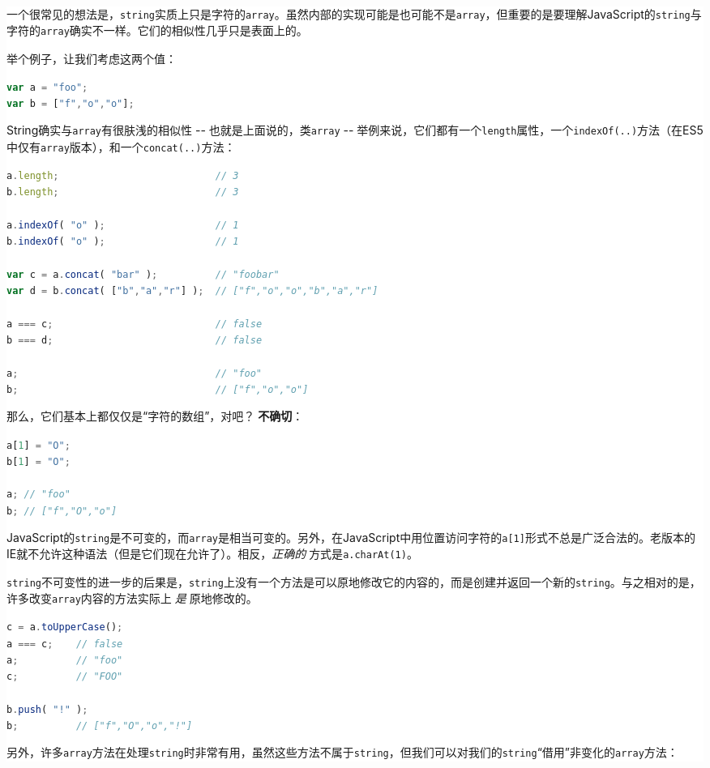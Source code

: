 一个很常见的想法是，`string`实质上只是字符的`array`。虽然内部的实现可能是也可能不是`array`，但重要的是要理解JavaScript的`string`与字符的`array`确实不一样。它们的相似性几乎只是表面上的。

举个例子，让我们考虑这两个值：

```js
var a = "foo";
var b = ["f","o","o"];
```

String确实与`array`有很肤浅的相似性 -- 也就是上面说的，类`array` -- 举例来说，它们都有一个`length`属性，一个`indexOf(..)`方法（在ES5中仅有`array`版本），和一个`concat(..)`方法：

```js
a.length;							// 3
b.length;							// 3

a.indexOf( "o" );					// 1
b.indexOf( "o" );					// 1

var c = a.concat( "bar" );			// "foobar"
var d = b.concat( ["b","a","r"] );	// ["f","o","o","b","a","r"]

a === c;							// false
b === d;							// false

a;									// "foo"
b;									// ["f","o","o"]
```

那么，它们基本上都仅仅是“字符的数组”，对吧？ **不确切**：

```js
a[1] = "O";
b[1] = "O";

a; // "foo"
b; // ["f","O","o"]
```

JavaScript的`string`是不可变的，而`array`是相当可变的。另外，在JavaScript中用位置访问字符的`a[1]`形式不总是广泛合法的。老版本的IE就不允许这种语法（但是它们现在允许了）。相反，*正确的* 方式是`a.charAt(1)`。

`string`不可变性的进一步的后果是，`string`上没有一个方法是可以原地修改它的内容的，而是创建并返回一个新的`string`。与之相对的是，许多改变`array`内容的方法实际上 *是* 原地修改的。

```js
c = a.toUpperCase();
a === c;	// false
a;			// "foo"
c;			// "FOO"

b.push( "!" );
b;			// ["f","O","o","!"]
```

另外，许多`array`方法在处理`string`时非常有用，虽然这些方法不属于`string`，但我们可以对我们的`string`“借用”非变化的`array`方法：
